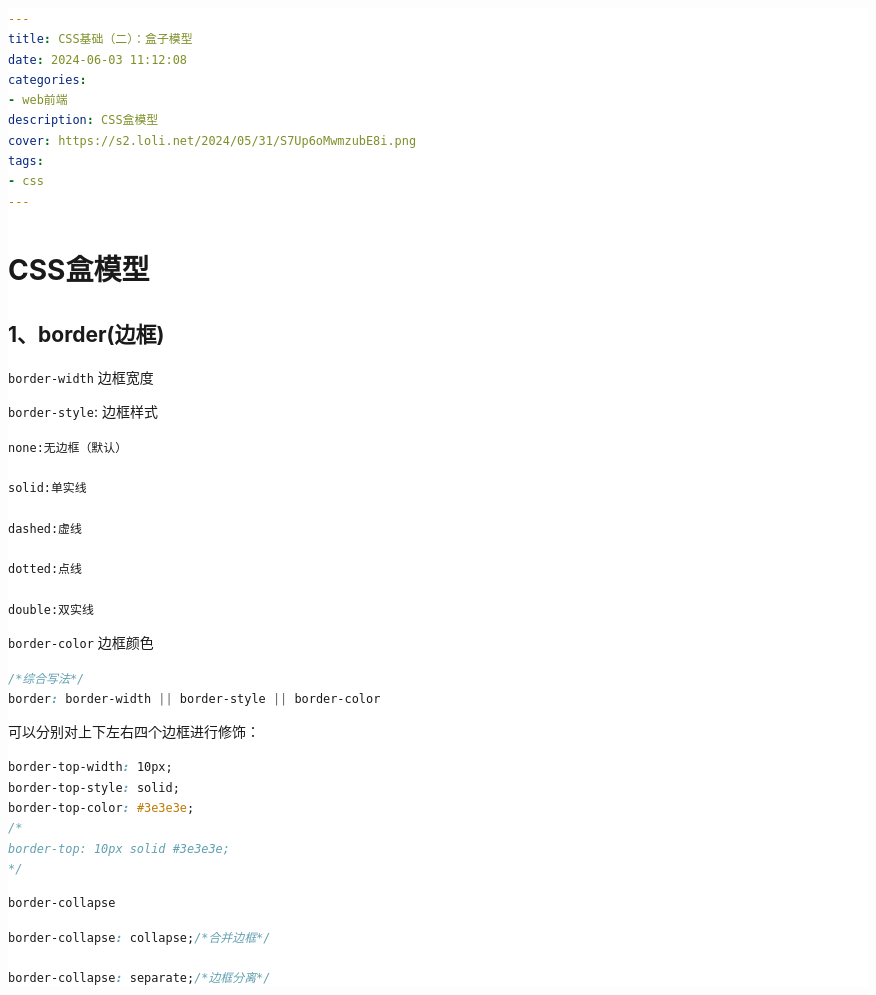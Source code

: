```yaml
---
title: CSS基础（二）：盒子模型
date: 2024-06-03 11:12:08
categories: 
- web前端
description: CSS盒模型
cover: https://s2.loli.net/2024/05/31/S7Up6oMwmzubE8i.png
tags:
- css
---
```


# CSS盒模型

## 1、border(边框)

`border-width` 边框宽度

`border-style`: 边框样式

```
none:无边框（默认）

solid:单实线

dashed:虚线

dotted:点线

double:双实线
```

`border-color` 边框颜色

```css
/*综合写法*/
border: border-width || border-style || border-color
```

可以分别对上下左右四个边框进行修饰：

```css
border-top-width: 10px;
border-top-style: solid;
border-top-color: #3e3e3e;
/*
border-top: 10px solid #3e3e3e;
*/
```

`border-collapse`

```css
border-collapse: collapse;/*合并边框*/

border-collapse: separate;/*边框分离*/
```
